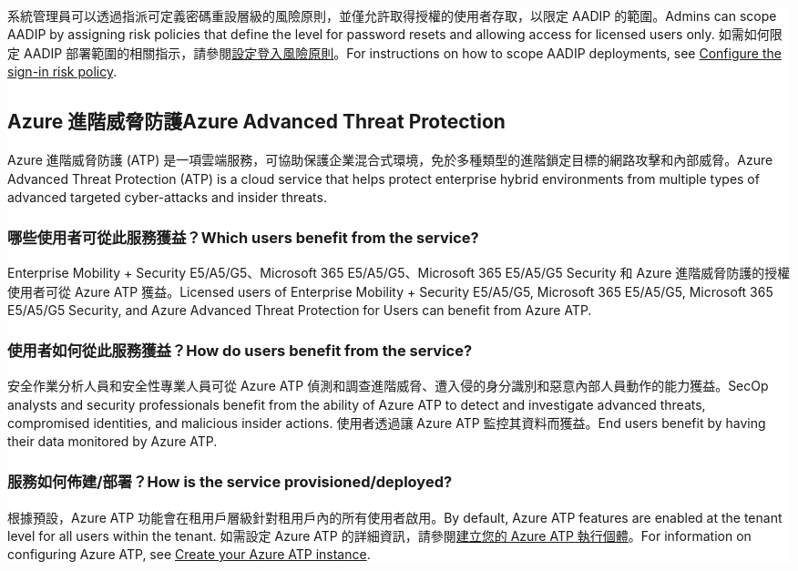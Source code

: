 <span data-ttu-id="e3791-120">系統管理員可以透過指派可定義密碼重設層級的風險原則，並僅允許取得授權的使用者存取，以限定 AADIP 的範圍。</span><span class="sxs-lookup"><span data-stu-id="e3791-120">Admins can scope AADIP by assigning risk policies that define the level for password resets and allowing access for licensed users only.</span></span> <span data-ttu-id="e3791-121">如需如何限定 AADIP 部署範圍的相關指示，請參閱[設定登入風險原則](https://docs.microsoft.com/azure/active-directory/identity-protection/howto-sign-in-risk-policy)。</span><span class="sxs-lookup"><span data-stu-id="e3791-121">For instructions on how to scope AADIP deployments, see [Configure the sign-in risk policy](https://docs.microsoft.com/azure/active-directory/identity-protection/howto-sign-in-risk-policy).</span></span>

## <a name="azure-advanced-threat-protection"></a><span data-ttu-id="e3791-122">Azure 進階威脅防護</span><span class="sxs-lookup"><span data-stu-id="e3791-122">Azure Advanced Threat Protection</span></span>

<span data-ttu-id="e3791-123">Azure 進階威脅防護 (ATP) 是一項雲端服務，可協助保護企業混合式環境，免於多種類型的進階鎖定目標的網路攻擊和內部威脅。</span><span class="sxs-lookup"><span data-stu-id="e3791-123">Azure Advanced Threat Protection (ATP) is a cloud service that helps protect enterprise hybrid environments from multiple types of advanced targeted cyber-attacks and insider threats.</span></span>

### <a name="which-users-benefit-from-the-service"></a><span data-ttu-id="e3791-124">哪些使用者可從此服務獲益？</span><span class="sxs-lookup"><span data-stu-id="e3791-124">Which users benefit from the service?</span></span>

<span data-ttu-id="e3791-125">Enterprise Mobility + Security E5/A5/G5、Microsoft 365 E5/A5/G5、Microsoft 365 E5/A5/G5 Security 和 Azure 進階威脅防護的授權使用者可從 Azure ATP 獲益。</span><span class="sxs-lookup"><span data-stu-id="e3791-125">Licensed users of Enterprise Mobility + Security E5/A5/G5, Microsoft 365 E5/A5/G5, Microsoft 365 E5/A5/G5 Security, and Azure Advanced Threat Protection for Users can benefit from Azure ATP.</span></span>

### <a name="how-do-users-benefit-from-the-service"></a><span data-ttu-id="e3791-126">使用者如何從此服務獲益？</span><span class="sxs-lookup"><span data-stu-id="e3791-126">How do users benefit from the service?</span></span>

<span data-ttu-id="e3791-127">安全作業分析人員和安全性專業人員可從 Azure ATP 偵測和調查進階威脅、遭入侵的身分識別和惡意內部人員動作的能力獲益。</span><span class="sxs-lookup"><span data-stu-id="e3791-127">SecOp analysts and security professionals benefit from the ability of Azure ATP to detect and investigate advanced threats, compromised identities, and malicious insider actions.</span></span> <span data-ttu-id="e3791-128">使用者透過讓 Azure ATP 監控其資料而獲益。</span><span class="sxs-lookup"><span data-stu-id="e3791-128">End users benefit by having their data monitored by Azure ATP.</span></span>

### <a name="how-is-the-service-provisioneddeployed"></a><span data-ttu-id="e3791-129">服務如何佈建/部署？</span><span class="sxs-lookup"><span data-stu-id="e3791-129">How is the service provisioned/deployed?</span></span>

<span data-ttu-id="e3791-130">根據預設，Azure ATP 功能會在租用戶層級針對租用戶內的所有使用者啟用。</span><span class="sxs-lookup"><span data-stu-id="e3791-130">By default, Azure ATP features are enabled at the tenant level for all users within the tenant.</span></span> <span data-ttu-id="e3791-131">如需設定 Azure ATP 的詳細資訊，請參閱[建立您的 Azure ATP 執行個體](https://docs.microsoft.com/azure-advanced-threat-protection/install-atp-step1)。</span><span class="sxs-lookup"><span data-stu-id="e3791-131">For information on configuring Azure ATP, see [Create your Azure ATP instance](https://docs.microsoft.com/azure-advanced-threat-protection/install-atp-step1).</span></span>
